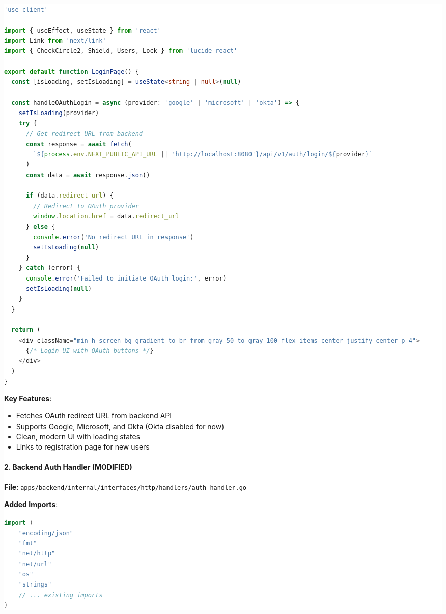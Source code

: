```typescript
'use client'

import { useEffect, useState } from 'react'
import Link from 'next/link'
import { CheckCircle2, Shield, Users, Lock } from 'lucide-react'

export default function LoginPage() {
  const [isLoading, setIsLoading] = useState<string | null>(null)

  const handleOAuthLogin = async (provider: 'google' | 'microsoft' | 'okta') => {
    setIsLoading(provider)
    try {
      // Get redirect URL from backend
      const response = await fetch(
        `${process.env.NEXT_PUBLIC_API_URL || 'http://localhost:8080'}/api/v1/auth/login/${provider}`
      )
      const data = await response.json()

      if (data.redirect_url) {
        // Redirect to OAuth provider
        window.location.href = data.redirect_url
      } else {
        console.error('No redirect URL in response')
        setIsLoading(null)
      }
    } catch (error) {
      console.error('Failed to initiate OAuth login:', error)
      setIsLoading(null)
    }
  }

  return (
    <div className="min-h-screen bg-gradient-to-br from-gray-50 to-gray-100 flex items-center justify-center p-4">
      {/* Login UI with OAuth buttons */}
    </div>
  )
}
```

**Key Features**:
- Fetches OAuth redirect URL from backend API
- Supports Google, Microsoft, and Okta (Okta disabled for now)
- Clean, modern UI with loading states
- Links to registration page for new users

#### 2. **Backend Auth Handler** (MODIFIED)
**File**: `apps/backend/internal/interfaces/http/handlers/auth_handler.go`

**Added Imports**:
```go
import (
    "encoding/json"
    "fmt"
    "net/http"
    "net/url"
    "os"
    "strings"
    // ... existing imports
)
```
